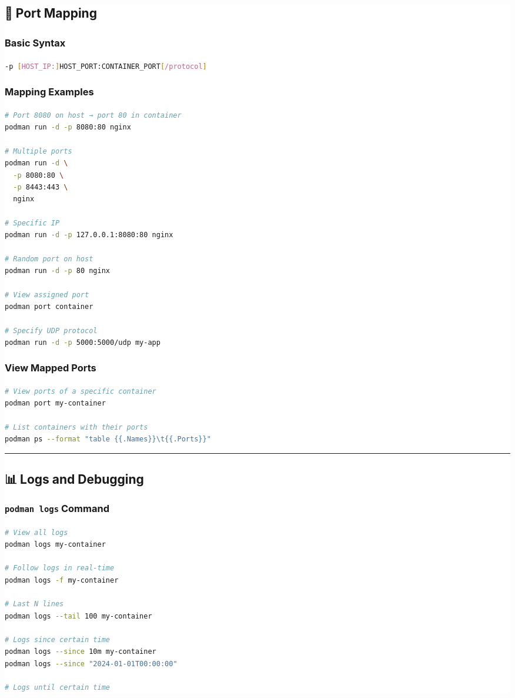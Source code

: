 
## 🔌 Port Mapping

### Basic Syntax

```bash
-p [HOST_IP:]HOST_PORT:CONTAINER_PORT[/protocol]
```

### Mapping Examples

```bash
# Port 8080 on host → port 80 in container
podman run -d -p 8080:80 nginx

# Multiple ports
podman run -d \
  -p 8080:80 \
  -p 8443:443 \
  nginx

# Specific IP
podman run -d -p 127.0.0.1:8080:80 nginx

# Random port on host
podman run -d -p 80 nginx

# View assigned port
podman port container

# Specify UDP protocol
podman run -d -p 5000:5000/udp my-app
```

### View Mapped Ports

```bash
# View ports of a specific container
podman port my-container

# List containers with their ports
podman ps --format "table {{.Names}}\t{{.Ports}}"
```

---

## 📊 Logs and Debugging

### `podman logs` Command

```bash
# View all logs
podman logs my-container

# Follow logs in real-time
podman logs -f my-container

# Last N lines
podman logs --tail 100 my-container

# Logs since certain time
podman logs --since 10m my-container
podman logs --since "2024-01-01T00:00:00"

# Logs until certain time
```